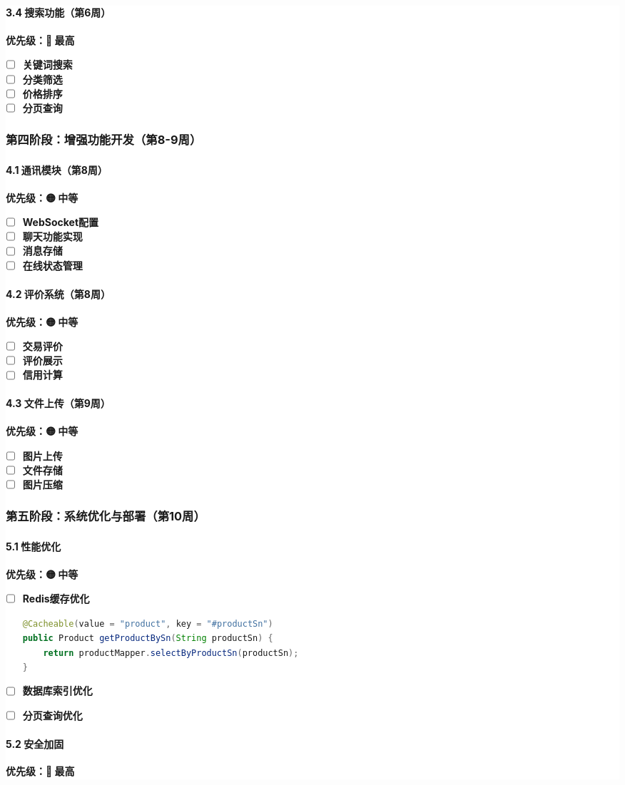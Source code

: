 #### 3.4 搜索功能（第6周）

**优先级：🔴 最高**

- [ ] **关键词搜索**
- [ ] **分类筛选**
- [ ] **价格排序**
- [ ] **分页查询**

### 第四阶段：增强功能开发（第8-9周）

#### 4.1 通讯模块（第8周）

**优先级：🟡 中等**

- [ ] **WebSocket配置**
- [ ] **聊天功能实现**
- [ ] **消息存储**
- [ ] **在线状态管理**

#### 4.2 评价系统（第8周）

**优先级：🟡 中等**

- [ ] **交易评价**
- [ ] **评价展示**
- [ ] **信用计算**

#### 4.3 文件上传（第9周）

**优先级：🟡 中等**

- [ ] **图片上传**
- [ ] **文件存储**
- [ ] **图片压缩**

### 第五阶段：系统优化与部署（第10周）

#### 5.1 性能优化

**优先级：🟡 中等**

- [ ] **Redis缓存优化**

  ```java
  @Cacheable(value = "product", key = "#productSn")
  public Product getProductBySn(String productSn) {
      return productMapper.selectByProductSn(productSn);
  }
  ```
- [ ] **数据库索引优化**
- [ ] **分页查询优化**

#### 5.2 安全加固

**优先级：🔴 最高**
